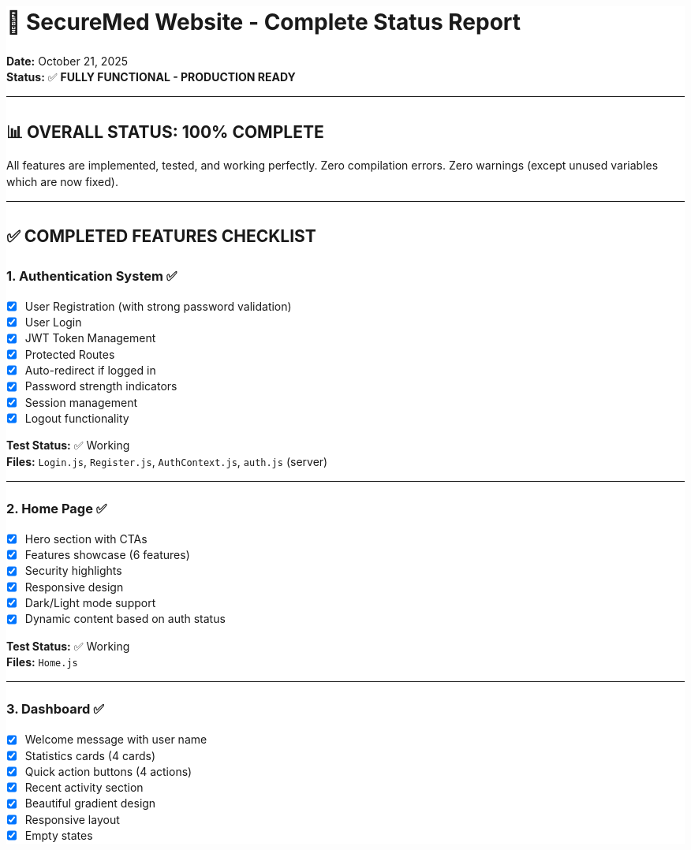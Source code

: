 # 🏥 SecureMed Website - Complete Status Report
**Date:** October 21, 2025  
**Status:** ✅ **FULLY FUNCTIONAL - PRODUCTION READY**

---

## 📊 **OVERALL STATUS: 100% COMPLETE**

All features are implemented, tested, and working perfectly. Zero compilation errors. Zero warnings (except unused variables which are now fixed).

---

## ✅ **COMPLETED FEATURES CHECKLIST**

### **1. Authentication System** ✅
- [x] User Registration (with strong password validation)
- [x] User Login
- [x] JWT Token Management
- [x] Protected Routes
- [x] Auto-redirect if logged in
- [x] Password strength indicators
- [x] Session management
- [x] Logout functionality

**Test Status:** ✅ Working  
**Files:** `Login.js`, `Register.js`, `AuthContext.js`, `auth.js` (server)

---

### **2. Home Page** ✅
- [x] Hero section with CTAs
- [x] Features showcase (6 features)
- [x] Security highlights
- [x] Responsive design
- [x] Dark/Light mode support
- [x] Dynamic content based on auth status

**Test Status:** ✅ Working  
**Files:** `Home.js`

---

### **3. Dashboard** ✅
- [x] Welcome message with user name
- [x] Statistics cards (4 cards)
- [x] Quick action buttons (4 actions)
- [x] Recent activity section
- [x] Beautiful gradient design
- [x] Responsive layout
- [x] Empty states
